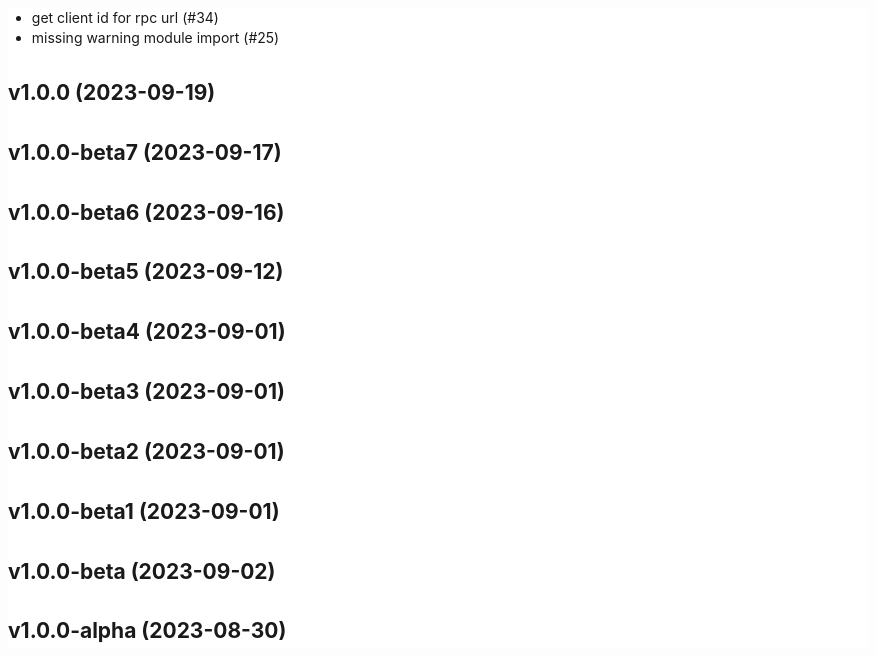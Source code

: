 - get client id for rpc url (#34)
- missing warning module import (#25)

## v1.0.0 (2023-09-19)

## v1.0.0-beta7 (2023-09-17)

## v1.0.0-beta6 (2023-09-16)

## v1.0.0-beta5 (2023-09-12)

## v1.0.0-beta4 (2023-09-01)

## v1.0.0-beta3 (2023-09-01)

## v1.0.0-beta2 (2023-09-01)

## v1.0.0-beta1 (2023-09-01)

## v1.0.0-beta (2023-09-02)

## v1.0.0-alpha (2023-08-30)
